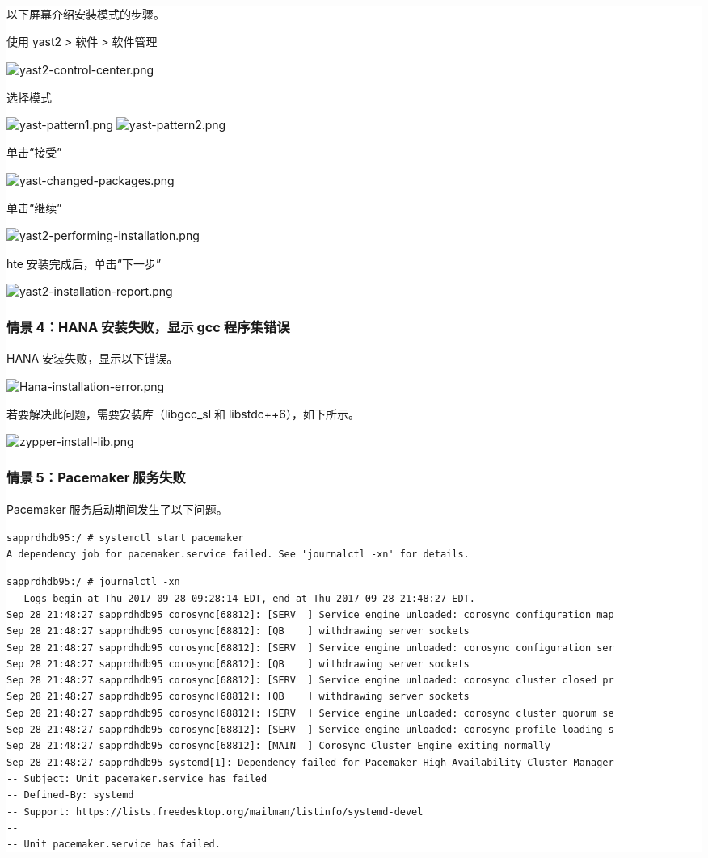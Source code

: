 以下屏幕介绍安装模式的步骤。

使用 yast2 > 软件 > 软件管理

![yast2-control-center.png](media/HowToHLI/HASetupWithStonith/yast2-control-center.png)

选择模式

![yast-pattern1.png](media/HowToHLI/HASetupWithStonith/yast-pattern1.png)
![yast-pattern2.png](media/HowToHLI/HASetupWithStonith/yast-pattern2.png)

单击“接受”

![yast-changed-packages.png](media/HowToHLI/HASetupWithStonith/yast-changed-packages.png)

单击“继续”

![yast2-performing-installation.png](media/HowToHLI/HASetupWithStonith/yast2-performing-installation.png)

hte 安装完成后，单击“下一步”

![yast2-installation-report.png](media/HowToHLI/HASetupWithStonith/yast2-installation-report.png)

### <a name="scenario-4-hana-installation-fails-with-gcc-assemblies-error"></a>情景 4：HANA 安装失败，显示 gcc 程序集错误
HANA 安装失败，显示以下错误。

![Hana-installation-error.png](media/HowToHLI/HASetupWithStonith/Hana-installation-error.png)

若要解决此问题，需要安装库（libgcc_sl 和 libstdc++6），如下所示。

![zypper-install-lib.png](media/HowToHLI/HASetupWithStonith/zypper-install-lib.png)

### <a name="scenario-5-pacemaker-service-fails"></a>情景 5：Pacemaker 服务失败

Pacemaker 服务启动期间发生了以下问题。

```
sapprdhdb95:/ # systemctl start pacemaker
A dependency job for pacemaker.service failed. See 'journalctl -xn' for details.
```
```
sapprdhdb95:/ # journalctl -xn
-- Logs begin at Thu 2017-09-28 09:28:14 EDT, end at Thu 2017-09-28 21:48:27 EDT. --
Sep 28 21:48:27 sapprdhdb95 corosync[68812]: [SERV  ] Service engine unloaded: corosync configuration map
Sep 28 21:48:27 sapprdhdb95 corosync[68812]: [QB    ] withdrawing server sockets
Sep 28 21:48:27 sapprdhdb95 corosync[68812]: [SERV  ] Service engine unloaded: corosync configuration ser
Sep 28 21:48:27 sapprdhdb95 corosync[68812]: [QB    ] withdrawing server sockets
Sep 28 21:48:27 sapprdhdb95 corosync[68812]: [SERV  ] Service engine unloaded: corosync cluster closed pr
Sep 28 21:48:27 sapprdhdb95 corosync[68812]: [QB    ] withdrawing server sockets
Sep 28 21:48:27 sapprdhdb95 corosync[68812]: [SERV  ] Service engine unloaded: corosync cluster quorum se
Sep 28 21:48:27 sapprdhdb95 corosync[68812]: [SERV  ] Service engine unloaded: corosync profile loading s
Sep 28 21:48:27 sapprdhdb95 corosync[68812]: [MAIN  ] Corosync Cluster Engine exiting normally
Sep 28 21:48:27 sapprdhdb95 systemd[1]: Dependency failed for Pacemaker High Availability Cluster Manager
-- Subject: Unit pacemaker.service has failed
-- Defined-By: systemd
-- Support: https://lists.freedesktop.org/mailman/listinfo/systemd-devel
--
-- Unit pacemaker.service has failed.
```